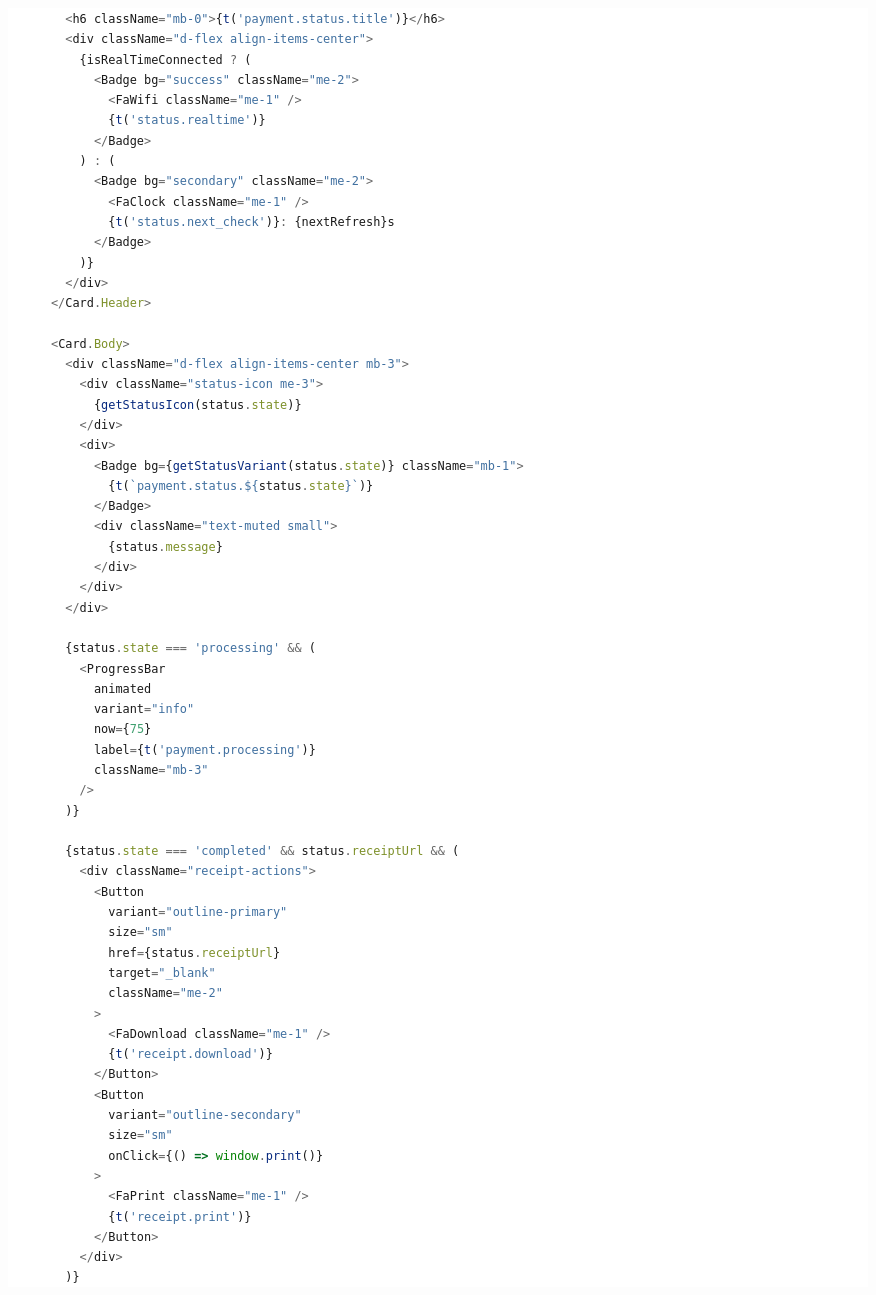 ```typescript
        <h6 className="mb-0">{t('payment.status.title')}</h6>
        <div className="d-flex align-items-center">
          {isRealTimeConnected ? (
            <Badge bg="success" className="me-2">
              <FaWifi className="me-1" />
              {t('status.realtime')}
            </Badge>
          ) : (
            <Badge bg="secondary" className="me-2">
              <FaClock className="me-1" />
              {t('status.next_check')}: {nextRefresh}s
            </Badge>
          )}
        </div>
      </Card.Header>

      <Card.Body>
        <div className="d-flex align-items-center mb-3">
          <div className="status-icon me-3">
            {getStatusIcon(status.state)}
          </div>
          <div>
            <Badge bg={getStatusVariant(status.state)} className="mb-1">
              {t(`payment.status.${status.state}`)}
            </Badge>
            <div className="text-muted small">
              {status.message}
            </div>
          </div>
        </div>

        {status.state === 'processing' && (
          <ProgressBar
            animated
            variant="info"
            now={75}
            label={t('payment.processing')}
            className="mb-3"
          />
        )}

        {status.state === 'completed' && status.receiptUrl && (
          <div className="receipt-actions">
            <Button
              variant="outline-primary"
              size="sm"
              href={status.receiptUrl}
              target="_blank"
              className="me-2"
            >
              <FaDownload className="me-1" />
              {t('receipt.download')}
            </Button>
            <Button
              variant="outline-secondary"
              size="sm"
              onClick={() => window.print()}
            >
              <FaPrint className="me-1" />
              {t('receipt.print')}
            </Button>
          </div>
        )}
```